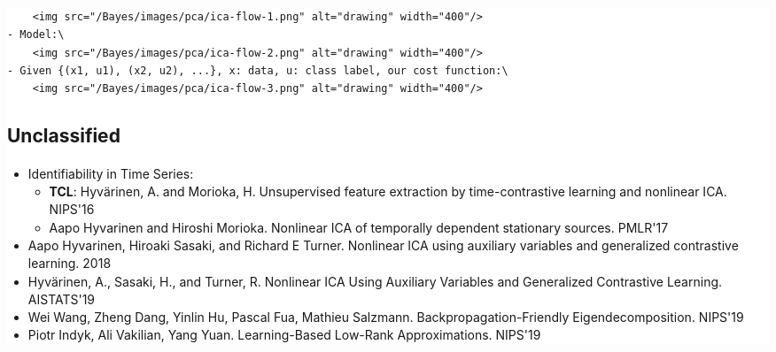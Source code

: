 		<img src="/Bayes/images/pca/ica-flow-1.png" alt="drawing" width="400"/>
	- Model:\
		<img src="/Bayes/images/pca/ica-flow-2.png" alt="drawing" width="400"/>
	- Given {(x1, u1), (x2, u2), ...}, x: data, u: class label, our cost function:\
		<img src="/Bayes/images/pca/ica-flow-3.png" alt="drawing" width="400"/>

## Unclassified
- Identifiability in Time Series:
	- **TCL**: Hyvärinen, A. and Morioka, H. Unsupervised feature extraction by time-contrastive learning and nonlinear ICA. NIPS'16
	- Aapo Hyvarinen and Hiroshi Morioka. Nonlinear ICA of temporally dependent stationary sources. PMLR'17
- Aapo Hyvarinen, Hiroaki Sasaki, and Richard E Turner. Nonlinear ICA using auxiliary variables and generalized contrastive learning. 2018
- Hyvärinen, A., Sasaki, H., and Turner, R. Nonlinear ICA Using Auxiliary Variables and Generalized Contrastive Learning. AISTATS'19
- Wei Wang, Zheng Dang, Yinlin Hu, Pascal Fua, Mathieu Salzmann. Backpropagation-Friendly Eigendecomposition. NIPS'19
- Piotr Indyk, Ali Vakilian, Yang Yuan. Learning-Based Low-Rank Approximations. NIPS'19
